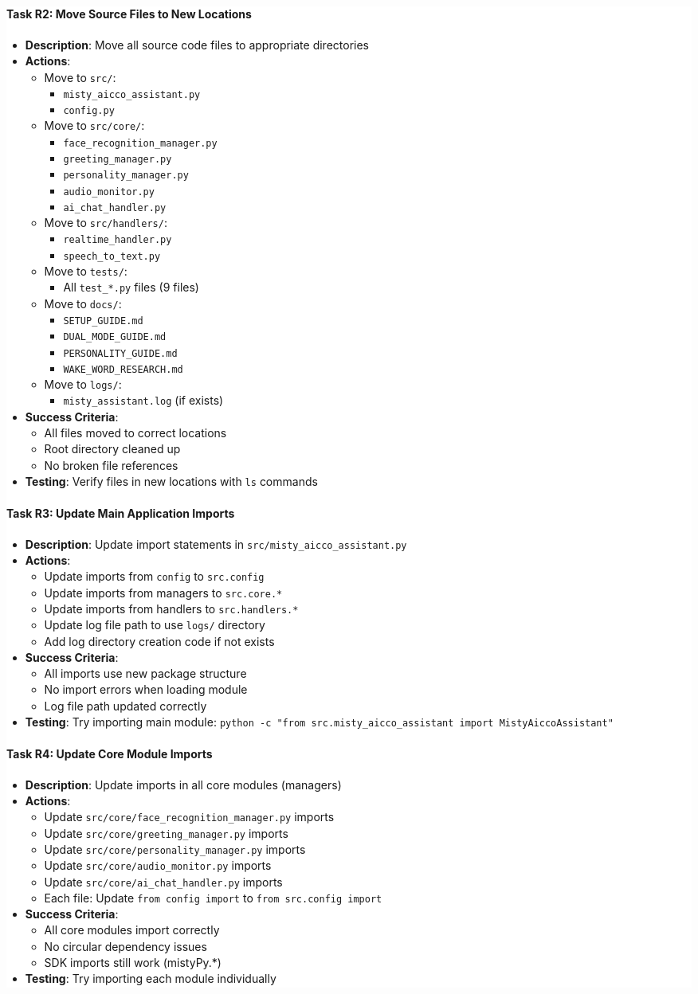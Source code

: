 #### Task R2: Move Source Files to New Locations
- **Description**: Move all source code files to appropriate directories
- **Actions**:
  - Move to `src/`:
    - `misty_aicco_assistant.py`
    - `config.py`
  - Move to `src/core/`:
    - `face_recognition_manager.py`
    - `greeting_manager.py`
    - `personality_manager.py`
    - `audio_monitor.py`
    - `ai_chat_handler.py`
  - Move to `src/handlers/`:
    - `realtime_handler.py`
    - `speech_to_text.py`
  - Move to `tests/`:
    - All `test_*.py` files (9 files)
  - Move to `docs/`:
    - `SETUP_GUIDE.md`
    - `DUAL_MODE_GUIDE.md`
    - `PERSONALITY_GUIDE.md`
    - `WAKE_WORD_RESEARCH.md`
  - Move to `logs/`:
    - `misty_assistant.log` (if exists)
- **Success Criteria**: 
  - All files moved to correct locations
  - Root directory cleaned up
  - No broken file references
- **Testing**: Verify files in new locations with `ls` commands

#### Task R3: Update Main Application Imports
- **Description**: Update import statements in `src/misty_aicco_assistant.py`
- **Actions**:
  - Update imports from `config` to `src.config`
  - Update imports from managers to `src.core.*`
  - Update imports from handlers to `src.handlers.*`
  - Update log file path to use `logs/` directory
  - Add log directory creation code if not exists
- **Success Criteria**: 
  - All imports use new package structure
  - No import errors when loading module
  - Log file path updated correctly
- **Testing**: Try importing main module: `python -c "from src.misty_aicco_assistant import MistyAiccoAssistant"`

#### Task R4: Update Core Module Imports
- **Description**: Update imports in all core modules (managers)
- **Actions**:
  - Update `src/core/face_recognition_manager.py` imports
  - Update `src/core/greeting_manager.py` imports
  - Update `src/core/personality_manager.py` imports
  - Update `src/core/audio_monitor.py` imports
  - Update `src/core/ai_chat_handler.py` imports
  - Each file: Update `from config import` to `from src.config import`
- **Success Criteria**: 
  - All core modules import correctly
  - No circular dependency issues
  - SDK imports still work (mistyPy.*)
- **Testing**: Try importing each module individually
